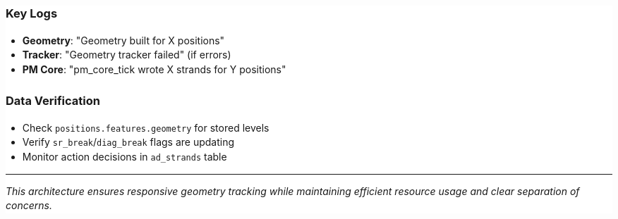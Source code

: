 ### **Key Logs**
- **Geometry**: "Geometry built for X positions"
- **Tracker**: "Geometry tracker failed" (if errors)
- **PM Core**: "pm_core_tick wrote X strands for Y positions"

### **Data Verification**
- Check `positions.features.geometry` for stored levels
- Verify `sr_break`/`diag_break` flags are updating
- Monitor action decisions in `ad_strands` table

---

*This architecture ensures responsive geometry tracking while maintaining efficient resource usage and clear separation of concerns.*
